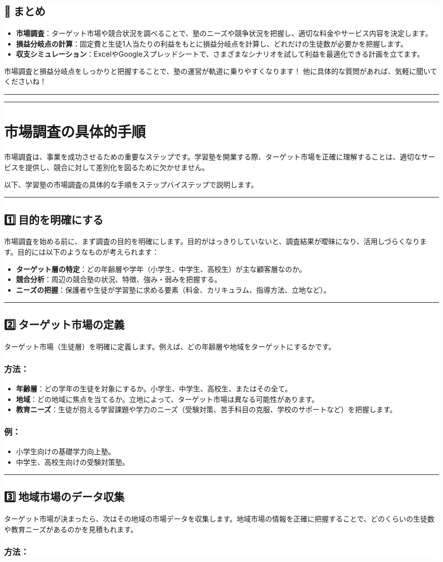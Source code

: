 
## 📌 **まとめ**

* **市場調査**：ターゲット市場や競合状況を調べることで、塾のニーズや競争状況を把握し、適切な料金やサービス内容を決定します。
* **損益分岐点の計算**：固定費と生徒1人当たりの利益をもとに損益分岐点を計算し、どれだけの生徒数が必要かを把握します。
* **収支シミュレーション**：ExcelやGoogleスプレッドシートで、さまざまなシナリオを試して利益を最適化できる計画を立てます。

市場調査と損益分岐点をしっかりと把握することで、塾の運営が軌道に乗りやすくなります！
他に具体的な質問があれば、気軽に聞いてくださいね！

---
---

# 市場調査の具体的手順

市場調査は、事業を成功させるための重要なステップです。学習塾を開業する際、ターゲット市場を正確に理解することは、適切なサービスを提供し、競合に対して差別化を図るために欠かせません。

以下、学習塾の市場調査の具体的な手順をステップバイステップで説明します。

---

## 1️⃣ **目的を明確にする**

市場調査を始める前に、まず調査の目的を明確にします。目的がはっきりしていないと、調査結果が曖昧になり、活用しづらくなります。目的には以下のようなものが考えられます：

* **ターゲット層の特定**：どの年齢層や学年（小学生、中学生、高校生）が主な顧客層なのか。
* **競合分析**：周辺の競合塾の状況、特徴、強み・弱みを把握する。
* **ニーズの把握**：保護者や生徒が学習塾に求める要素（料金、カリキュラム、指導方法、立地など）。

---

## 2️⃣ **ターゲット市場の定義**

ターゲット市場（生徒層）を明確に定義します。例えば、どの年齢層や地域をターゲットにするかです。

### 方法：

* **年齢層**：どの学年の生徒を対象にするか。小学生、中学生、高校生、またはその全て。
* **地域**：どの地域に焦点を当てるか。立地によって、ターゲット市場は異なる可能性があります。
* **教育ニーズ**：生徒が抱える学習課題や学力のニーズ（受験対策、苦手科目の克服、学校のサポートなど）を把握します。

### 例：

* 小学生向けの基礎学力向上塾。
* 中学生、高校生向けの受験対策塾。

---

## 3️⃣ **地域市場のデータ収集**

ターゲット市場が決まったら、次はその地域の市場データを収集します。地域市場の情報を正確に把握することで、どのくらいの生徒数や教育ニーズがあるのかを見積もれます。

### 方法：
